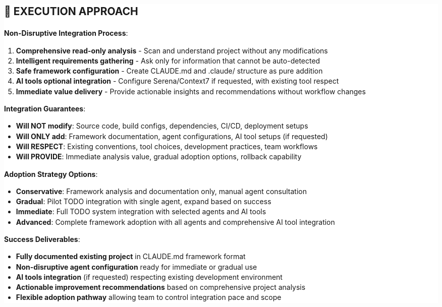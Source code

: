 ## 🎯 EXECUTION APPROACH

**Non-Disruptive Integration Process**:
1. **Comprehensive read-only analysis** - Scan and understand project without any modifications
2. **Intelligent requirements gathering** - Ask only for information that cannot be auto-detected
3. **Safe framework configuration** - Create CLAUDE.md and .claude/ structure as pure addition
4. **AI tools optional integration** - Configure Serena/Context7 if requested, with existing tool respect
5. **Immediate value delivery** - Provide actionable insights and recommendations without workflow changes

**Integration Guarantees**:
- **Will NOT modify**: Source code, build configs, dependencies, CI/CD, deployment setups
- **Will ONLY add**: Framework documentation, agent configurations, AI tool setups (if requested)
- **Will RESPECT**: Existing conventions, tool choices, development practices, team workflows
- **Will PROVIDE**: Immediate analysis value, gradual adoption options, rollback capability

**Adoption Strategy Options**:
- **Conservative**: Framework analysis and documentation only, manual agent consultation
- **Gradual**: Pilot TODO integration with single agent, expand based on success
- **Immediate**: Full TODO system integration with selected agents and AI tools
- **Advanced**: Complete framework adoption with all agents and comprehensive AI tool integration

**Success Deliverables**:
- **Fully documented existing project** in CLAUDE.md framework format
- **Non-disruptive agent configuration** ready for immediate or gradual use
- **AI tools integration** (if requested) respecting existing development environment
- **Actionable improvement recommendations** based on comprehensive project analysis
- **Flexible adoption pathway** allowing team to control integration pace and scope